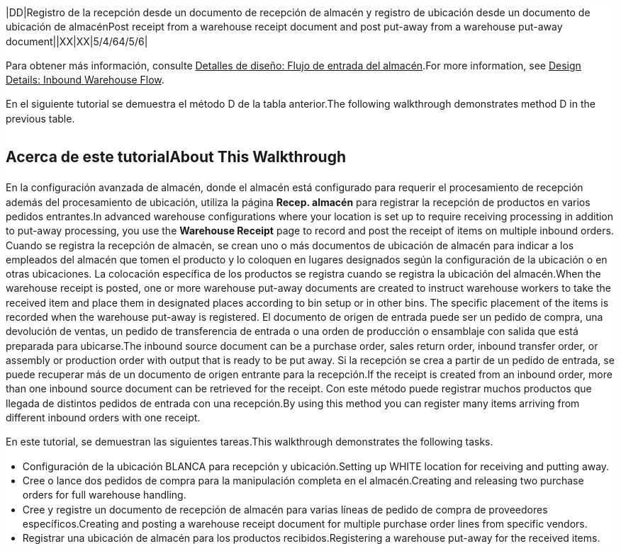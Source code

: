 |<span data-ttu-id="e3e5e-125">D</span><span class="sxs-lookup"><span data-stu-id="e3e5e-125">D</span></span>|<span data-ttu-id="e3e5e-126">Registro de la recepción desde un documento de recepción de almacén y registro de ubicación desde un documento de ubicación de almacén</span><span class="sxs-lookup"><span data-stu-id="e3e5e-126">Post receipt from a warehouse receipt document and post put-away from a warehouse put-away document</span></span>||<span data-ttu-id="e3e5e-127">X</span><span class="sxs-lookup"><span data-stu-id="e3e5e-127">X</span></span>|<span data-ttu-id="e3e5e-128">X</span><span class="sxs-lookup"><span data-stu-id="e3e5e-128">X</span></span>|<span data-ttu-id="e3e5e-129">5/4/6</span><span class="sxs-lookup"><span data-stu-id="e3e5e-129">4/5/6</span></span>|  

<span data-ttu-id="e3e5e-130">Para obtener más información, consulte [Detalles de diseño: Flujo de entrada del almacén](design-details-inbound-warehouse-flow.md).</span><span class="sxs-lookup"><span data-stu-id="e3e5e-130">For more information, see [Design Details: Inbound Warehouse Flow](design-details-inbound-warehouse-flow.md).</span></span>  

<span data-ttu-id="e3e5e-131">En el siguiente tutorial se demuestra el método D de la tabla anterior.</span><span class="sxs-lookup"><span data-stu-id="e3e5e-131">The following walkthrough demonstrates method D in the previous table.</span></span>  

## <a name="about-this-walkthrough"></a><span data-ttu-id="e3e5e-132">Acerca de este tutorial</span><span class="sxs-lookup"><span data-stu-id="e3e5e-132">About This Walkthrough</span></span>  
<span data-ttu-id="e3e5e-133">En la configuración avanzada de almacén, donde el almacén está configurado para requerir el procesamiento de recepción además del procesamiento de ubicación, utiliza la página **Recep. almacén** para registrar la recepción de productos en varios pedidos entrantes.</span><span class="sxs-lookup"><span data-stu-id="e3e5e-133">In advanced warehouse configurations where your location is set up to require receiving processing in addition to put-away processing, you use the **Warehouse Receipt** page to record and post the receipt of items on multiple inbound orders.</span></span> <span data-ttu-id="e3e5e-134">Cuando se registra la recepción de almacén, se crean uno o más documentos de ubicación de almacén para indicar a los empleados del almacén que tomen el producto y lo coloquen en lugares designados según la configuración de la ubicación o en otras ubicaciones. La colocación específica de los productos se registra cuando se registra la ubicación del almacén.</span><span class="sxs-lookup"><span data-stu-id="e3e5e-134">When the warehouse receipt is posted, one or more warehouse put-away documents are created to instruct warehouse workers to take the received item and place them in designated places according to bin setup or in other bins. The specific placement of the items is recorded when the warehouse put-away is registered.</span></span> <span data-ttu-id="e3e5e-135">El documento de origen de entrada puede ser un pedido de compra, una devolución de ventas, un pedido de transferencia de entrada o una orden de producción o ensamblaje con salida que está preparada para ubicarse.</span><span class="sxs-lookup"><span data-stu-id="e3e5e-135">The inbound source document can be a purchase order, sales return order, inbound transfer order, or assembly or production order with output that is ready to be put away.</span></span> <span data-ttu-id="e3e5e-136">Si la recepción se crea a partir de un pedido de entrada, se puede recuperar más de un documento de origen entrante para la recepción.</span><span class="sxs-lookup"><span data-stu-id="e3e5e-136">If the receipt is created from an inbound order, more than one inbound source document can be retrieved for the receipt.</span></span> <span data-ttu-id="e3e5e-137">Con este método puede registrar muchos productos que llegada de distintos pedidos de entrada con una recepción.</span><span class="sxs-lookup"><span data-stu-id="e3e5e-137">By using this method you can register many items arriving from different inbound orders with one receipt.</span></span>  

<span data-ttu-id="e3e5e-138">En este tutorial, se demuestran las siguientes tareas.</span><span class="sxs-lookup"><span data-stu-id="e3e5e-138">This walkthrough demonstrates the following tasks.</span></span>  

-   <span data-ttu-id="e3e5e-139">Configuración de la ubicación BLANCA para recepción y ubicación.</span><span class="sxs-lookup"><span data-stu-id="e3e5e-139">Setting up WHITE location for receiving and putting away.</span></span>  
-   <span data-ttu-id="e3e5e-140">Cree o lance dos pedidos de compra para la manipulación completa en el almacén.</span><span class="sxs-lookup"><span data-stu-id="e3e5e-140">Creating and releasing two purchase orders for full warehouse handling.</span></span>  
-   <span data-ttu-id="e3e5e-141">Cree y registre un documento de recepción de almacén para varias líneas de pedido de compra de proveedores específicos.</span><span class="sxs-lookup"><span data-stu-id="e3e5e-141">Creating and posting a warehouse receipt document for multiple purchase order lines from specific vendors.</span></span>  
-   <span data-ttu-id="e3e5e-142">Registrar una ubicación de almacén para los productos recibidos.</span><span class="sxs-lookup"><span data-stu-id="e3e5e-142">Registering a warehouse put-away for the received items.</span></span>  
